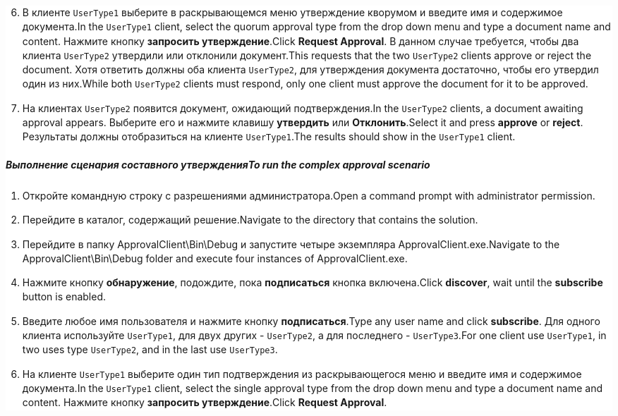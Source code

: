 6. <span data-ttu-id="7fcb8-171">В клиенте `UserType1` выберите в раскрывающемся меню утверждение кворумом и введите имя и содержимое документа.</span><span class="sxs-lookup"><span data-stu-id="7fcb8-171">In the `UserType1` client, select the quorum approval type from the drop down menu and type a document name and content.</span></span> <span data-ttu-id="7fcb8-172">Нажмите кнопку **запросить утверждение**.</span><span class="sxs-lookup"><span data-stu-id="7fcb8-172">Click **Request Approval**.</span></span> <span data-ttu-id="7fcb8-173">В данном случае требуется, чтобы два клиента `UserType2` утвердили или отклонили документ.</span><span class="sxs-lookup"><span data-stu-id="7fcb8-173">This requests that the two `UserType2` clients approve or reject the document.</span></span> <span data-ttu-id="7fcb8-174">Хотя ответить должны оба клиента `UserType2`, для утверждения документа достаточно, чтобы его утвердил один из них.</span><span class="sxs-lookup"><span data-stu-id="7fcb8-174">While both `UserType2` clients must respond, only one client must approve the document for it to be approved.</span></span>  
  
7. <span data-ttu-id="7fcb8-175">На клиентах `UserType2` появится документ, ожидающий подтверждения.</span><span class="sxs-lookup"><span data-stu-id="7fcb8-175">In the `UserType2` clients, a document awaiting approval appears.</span></span> <span data-ttu-id="7fcb8-176">Выберите его и нажмите клавишу **утвердить** или **Отклонить**.</span><span class="sxs-lookup"><span data-stu-id="7fcb8-176">Select it and press **approve** or **reject**.</span></span> <span data-ttu-id="7fcb8-177">Результаты должны отобразиться на клиенте `UserType1`.</span><span class="sxs-lookup"><span data-stu-id="7fcb8-177">The results should show in the `UserType1` client.</span></span>  
  
##### <a name="to-run-the-complex-approval-scenario"></a><span data-ttu-id="7fcb8-178">Выполнение сценария составного утверждения</span><span class="sxs-lookup"><span data-stu-id="7fcb8-178">To run the complex approval scenario</span></span>  
  
1. <span data-ttu-id="7fcb8-179">Откройте командную строку с разрешениями администратора.</span><span class="sxs-lookup"><span data-stu-id="7fcb8-179">Open a command prompt with administrator permission.</span></span>  
  
2. <span data-ttu-id="7fcb8-180">Перейдите в каталог, содержащий решение.</span><span class="sxs-lookup"><span data-stu-id="7fcb8-180">Navigate to the directory that contains the solution.</span></span>  
  
3. <span data-ttu-id="7fcb8-181">Перейдите в папку ApprovalClient\Bin\Debug и запустите четыре экземпляра ApprovalClient.exe.</span><span class="sxs-lookup"><span data-stu-id="7fcb8-181">Navigate to the ApprovalClient\Bin\Debug folder and execute four instances of ApprovalClient.exe.</span></span>  
  
4. <span data-ttu-id="7fcb8-182">Нажмите кнопку **обнаружение**, подождите, пока **подписаться** кнопка включена.</span><span class="sxs-lookup"><span data-stu-id="7fcb8-182">Click **discover**, wait until the **subscribe** button is enabled.</span></span>  
  
5. <span data-ttu-id="7fcb8-183">Введите любое имя пользователя и нажмите кнопку **подписаться**.</span><span class="sxs-lookup"><span data-stu-id="7fcb8-183">Type any user name and click **subscribe**.</span></span> <span data-ttu-id="7fcb8-184">Для одного клиента используйте `UserType1`, для двух других - `UserType2`, а для последнего - `UserType3`.</span><span class="sxs-lookup"><span data-stu-id="7fcb8-184">For one client use `UserType1`, in two uses type `UserType2`, and in the last use `UserType3`.</span></span>  
  
6. <span data-ttu-id="7fcb8-185">На клиенте `UserType1` выберите один тип подтверждения из раскрывающегося меню и введите имя и содержимое документа.</span><span class="sxs-lookup"><span data-stu-id="7fcb8-185">In the `UserType1` client, select the single approval type from the drop down menu and type a document name and content.</span></span> <span data-ttu-id="7fcb8-186">Нажмите кнопку **запросить утверждение**.</span><span class="sxs-lookup"><span data-stu-id="7fcb8-186">Click **Request Approval**.</span></span>  
  